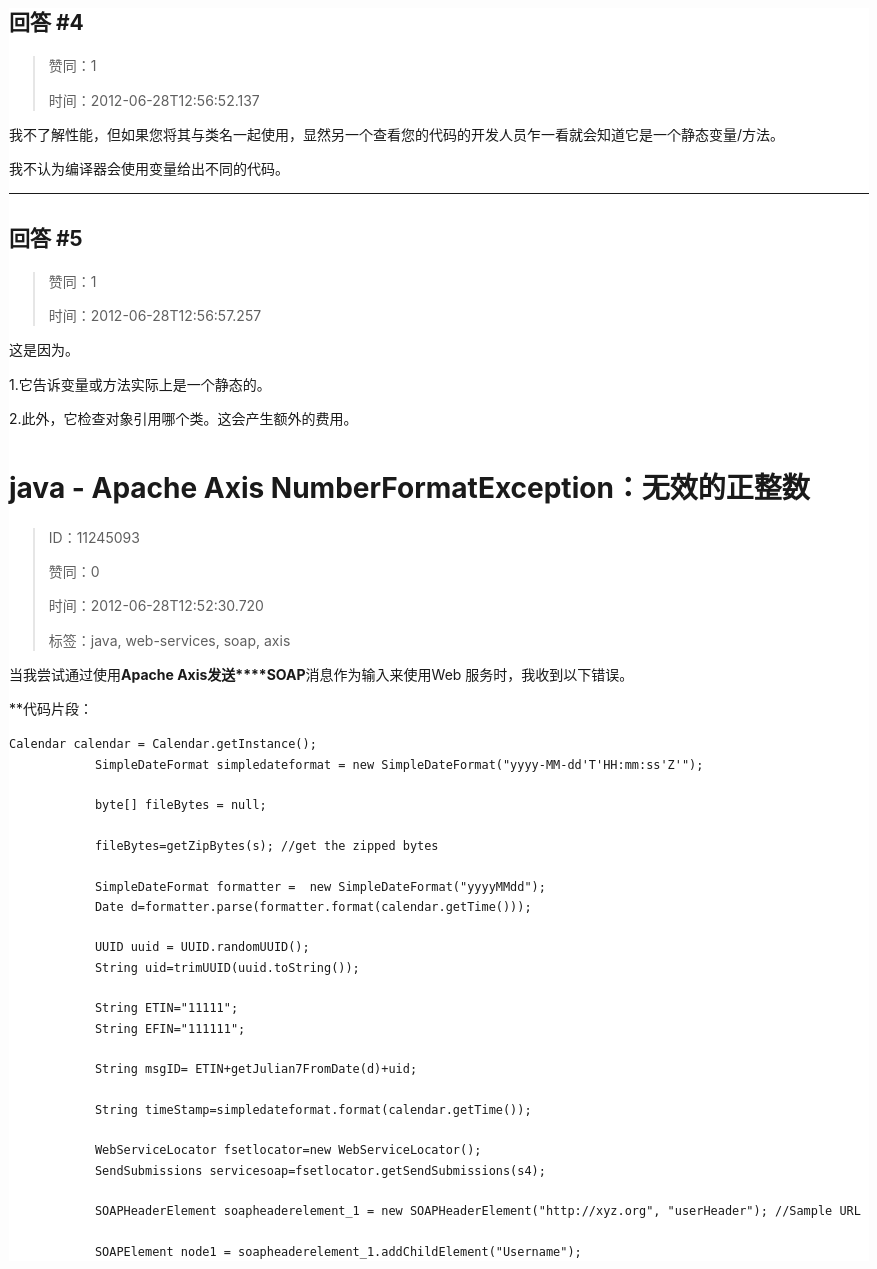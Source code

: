 ## 回答 #4

> 赞同：1
> 
> 时间：2012-06-28T12:56:52.137

我不了解性能，但如果您将其与类名一起使用，显然另一个查看您的代码的开发人员乍一看就会知道它是一个静态变量/方法。

我不认为编译器会使用变量给出不同的代码。

* * *

## 回答 #5

> 赞同：1
> 
> 时间：2012-06-28T12:56:57.257

这是因为。

1.它告诉变量或方法实际上是一个静态的。

2.此外，它检查对象引用哪个类。这会产生额外的费用。

# java - Apache Axis NumberFormatException：无效的正整数

> ID：11245093
> 
> 赞同：0
> 
> 时间：2012-06-28T12:52:30.720
> 
> 标签：java, web-services, soap, axis

当我尝试通过使用**Apache Axis发送****SOAP**消息作为输入来使用Web 服务时，我收到以下错误。

 **代码片段：

```
Calendar calendar = Calendar.getInstance();
            SimpleDateFormat simpledateformat = new SimpleDateFormat("yyyy-MM-dd'T'HH:mm:ss'Z'");

            byte[] fileBytes = null;

            fileBytes=getZipBytes(s); //get the zipped bytes

            SimpleDateFormat formatter =  new SimpleDateFormat("yyyyMMdd");
            Date d=formatter.parse(formatter.format(calendar.getTime()));

            UUID uuid = UUID.randomUUID();   
            String uid=trimUUID(uuid.toString());

            String ETIN="11111";
            String EFIN="111111";

            String msgID= ETIN+getJulian7FromDate(d)+uid;

            String timeStamp=simpledateformat.format(calendar.getTime());

            WebServiceLocator fsetlocator=new WebServiceLocator();
            SendSubmissions servicesoap=fsetlocator.getSendSubmissions(s4);

            SOAPHeaderElement soapheaderelement_1 = new SOAPHeaderElement("http://xyz.org", "userHeader"); //Sample URL

            SOAPElement node1 = soapheaderelement_1.addChildElement("Username");   
```